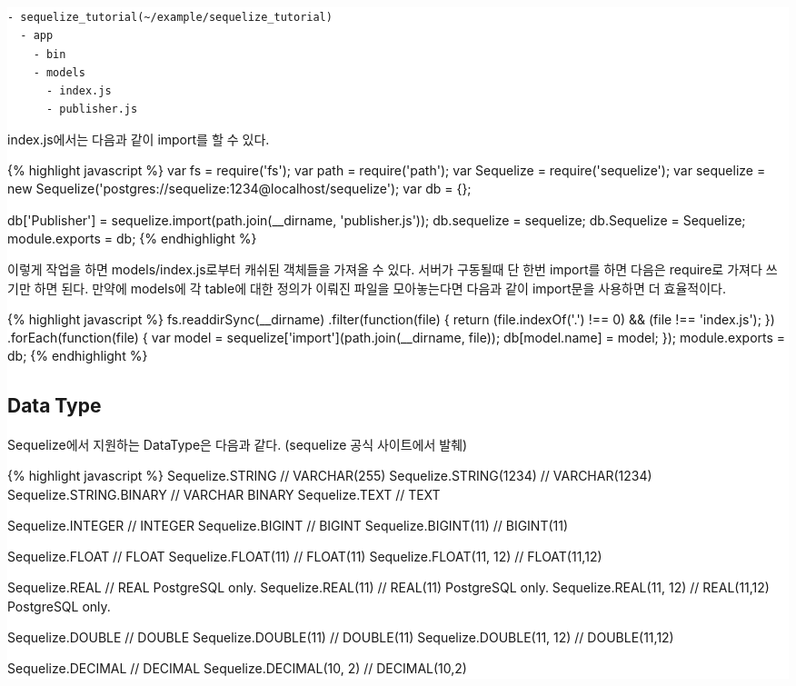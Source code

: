 ```
- sequelize_tutorial(~/example/sequelize_tutorial)
  - app
    - bin
    - models
      - index.js
      - publisher.js
```

index.js에서는 다음과 같이 import를 할 수 있다.

{% highlight javascript %}
var fs = require('fs');
var path = require('path');
var Sequelize = require('sequelize');
var sequelize = new Sequelize('postgres://sequelize:1234@localhost/sequelize');
var db = {};

db['Publisher'] = sequelize.import(path.join(__dirname, 'publisher.js'));
db.sequelize = sequelize;
db.Sequelize = Sequelize;
module.exports = db;
{% endhighlight %}

이렇게 작업을 하면 models/index.js로부터 캐쉬된 객체들을 가져올 수 있다. 서버가 구동될때 단 한번 import를 하면 다음은 require로 가져다 쓰기만 하면 된다. 만약에 models에 각 table에 대한 정의가 이뤄진 파일을 모아놓는다면 다음과 같이 import문을 사용하면 더 효율적이다.

{% highlight javascript %}
fs.readdirSync(__dirname)
    .filter(function(file) {
        return (file.indexOf('.') !== 0) && (file !== 'index.js');
    })
    .forEach(function(file) {
        var model = sequelize['import'](path.join(__dirname, file));
        db[model.name] = model;
    });
module.exports = db;
{% endhighlight %}

## Data Type

Sequelize에서 지원하는 DataType은 다음과 같다. (sequelize 공식 사이트에서 발췌)

{% highlight javascript %}
Sequelize.STRING                      // VARCHAR(255)
Sequelize.STRING(1234)                // VARCHAR(1234)
Sequelize.STRING.BINARY               // VARCHAR BINARY
Sequelize.TEXT                        // TEXT

Sequelize.INTEGER                     // INTEGER
Sequelize.BIGINT                      // BIGINT
Sequelize.BIGINT(11)                  // BIGINT(11)

Sequelize.FLOAT                       // FLOAT
Sequelize.FLOAT(11)                   // FLOAT(11)
Sequelize.FLOAT(11, 12)               // FLOAT(11,12)

Sequelize.REAL                        // REAL        PostgreSQL only.
Sequelize.REAL(11)                    // REAL(11)    PostgreSQL only.
Sequelize.REAL(11, 12)                // REAL(11,12) PostgreSQL only.

Sequelize.DOUBLE                      // DOUBLE
Sequelize.DOUBLE(11)                  // DOUBLE(11)
Sequelize.DOUBLE(11, 12)              // DOUBLE(11,12)

Sequelize.DECIMAL                     // DECIMAL
Sequelize.DECIMAL(10, 2)              // DECIMAL(10,2)
